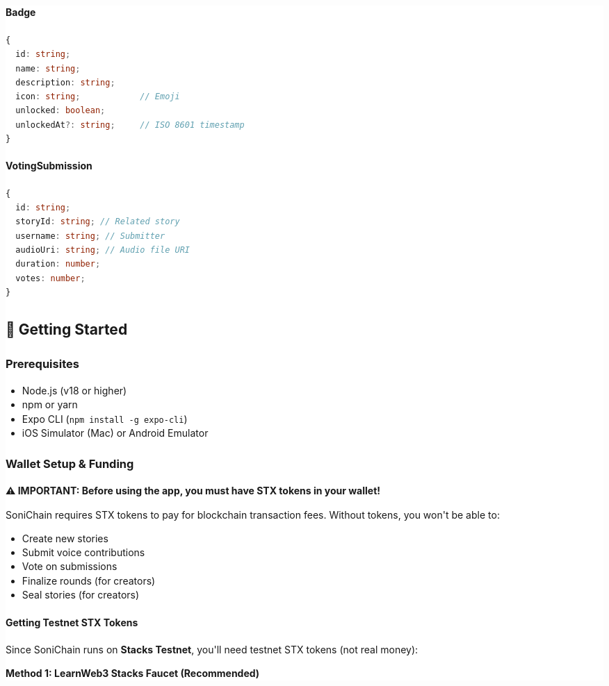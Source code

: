 #### Badge

```typescript
{
  id: string;
  name: string;
  description: string;
  icon: string;            // Emoji
  unlocked: boolean;
  unlockedAt?: string;     // ISO 8601 timestamp
}
```

#### VotingSubmission

```typescript
{
  id: string;
  storyId: string; // Related story
  username: string; // Submitter
  audioUri: string; // Audio file URI
  duration: number;
  votes: number;
}
```

## 🚀 Getting Started

### Prerequisites

- Node.js (v18 or higher)
- npm or yarn
- Expo CLI (`npm install -g expo-cli`)
- iOS Simulator (Mac) or Android Emulator

### Wallet Setup & Funding

**⚠️ IMPORTANT: Before using the app, you must have STX tokens in your wallet!**

SoniChain requires STX tokens to pay for blockchain transaction fees. Without tokens, you won't be able to:

- Create new stories
- Submit voice contributions
- Vote on submissions
- Finalize rounds (for creators)
- Seal stories (for creators)

#### Getting Testnet STX Tokens

Since SoniChain runs on **Stacks Testnet**, you'll need testnet STX tokens (not real money):

**Method 1: LearnWeb3 Stacks Faucet (Recommended)**
